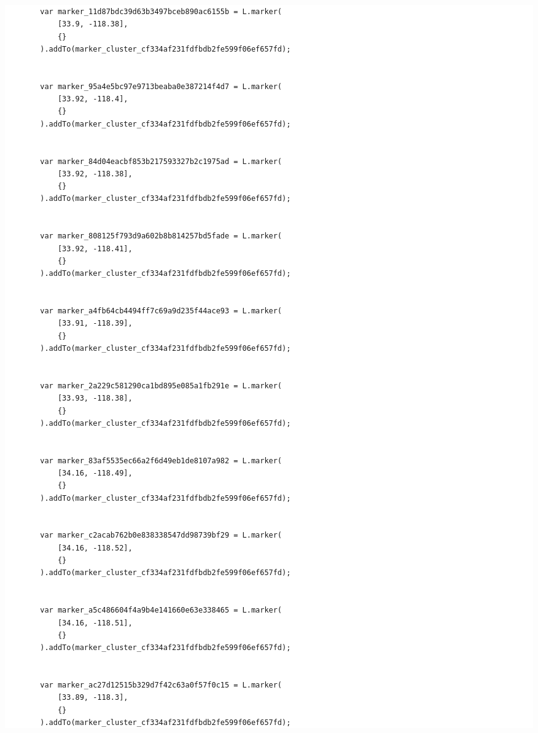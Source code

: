     
            var marker_11d87bdc39d63b3497bceb890ac6155b = L.marker(
                [33.9, -118.38],
                {}
            ).addTo(marker_cluster_cf334af231fdfbdb2fe599f06ef657fd);
        
    
            var marker_95a4e5bc97e9713beaba0e387214f4d7 = L.marker(
                [33.92, -118.4],
                {}
            ).addTo(marker_cluster_cf334af231fdfbdb2fe599f06ef657fd);
        
    
            var marker_84d04eacbf853b217593327b2c1975ad = L.marker(
                [33.92, -118.38],
                {}
            ).addTo(marker_cluster_cf334af231fdfbdb2fe599f06ef657fd);
        
    
            var marker_808125f793d9a602b8b814257bd5fade = L.marker(
                [33.92, -118.41],
                {}
            ).addTo(marker_cluster_cf334af231fdfbdb2fe599f06ef657fd);
        
    
            var marker_a4fb64cb4494ff7c69a9d235f44ace93 = L.marker(
                [33.91, -118.39],
                {}
            ).addTo(marker_cluster_cf334af231fdfbdb2fe599f06ef657fd);
        
    
            var marker_2a229c581290ca1bd895e085a1fb291e = L.marker(
                [33.93, -118.38],
                {}
            ).addTo(marker_cluster_cf334af231fdfbdb2fe599f06ef657fd);
        
    
            var marker_83af5535ec66a2f6d49eb1de8107a982 = L.marker(
                [34.16, -118.49],
                {}
            ).addTo(marker_cluster_cf334af231fdfbdb2fe599f06ef657fd);
        
    
            var marker_c2acab762b0e838338547dd98739bf29 = L.marker(
                [34.16, -118.52],
                {}
            ).addTo(marker_cluster_cf334af231fdfbdb2fe599f06ef657fd);
        
    
            var marker_a5c486604f4a9b4e141660e63e338465 = L.marker(
                [34.16, -118.51],
                {}
            ).addTo(marker_cluster_cf334af231fdfbdb2fe599f06ef657fd);
        
    
            var marker_ac27d12515b329d7f42c63a0f57f0c15 = L.marker(
                [33.89, -118.3],
                {}
            ).addTo(marker_cluster_cf334af231fdfbdb2fe599f06ef657fd);
        